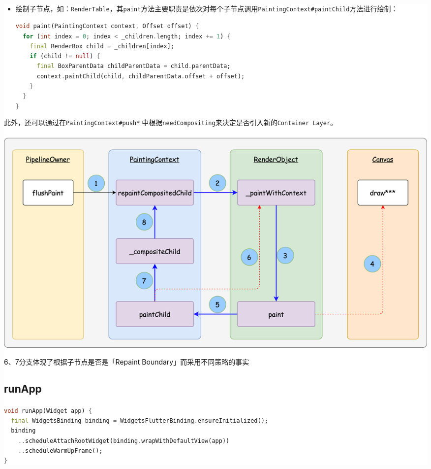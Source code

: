 - 绘制子节点，如：`RenderTable`，其`paint`方法主要职责是依次对每个子节点调用`PaintingContext#paintChild`方法进行绘制：

  ```dart
  void paint(PaintingContext context, Offset offset) {
    for (int index = 0; index < _children.length; index += 1) {
      final RenderBox child = _children[index];
      if (child != null) {
        final BoxParentData childParentData = child.parentData;
        context.paintChild(child, childParentData.offset + offset);
      }
    }
  }
  ```

此外，还可以通过在`PaintingContext#push*` 中根据`needCompositing`来决定是否引入新的`Container Layer`。



![img](assets/RenderObject-Paint-Line-1703059471862-43.png)

6、7分支体现了根据子节点是否是「Repaint Boundary」而采用不同策略的事实





## runApp

~~~dart
void runApp(Widget app) {
  final WidgetsBinding binding = WidgetsFlutterBinding.ensureInitialized();
  binding
    ..scheduleAttachRootWidget(binding.wrapWithDefaultView(app))
    ..scheduleWarmUpFrame();
}
~~~
